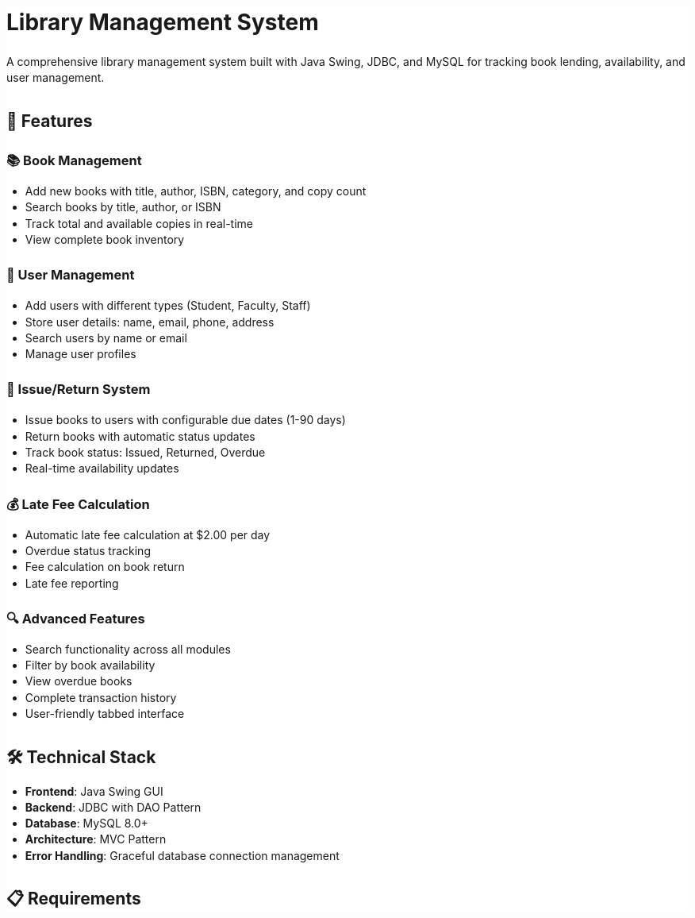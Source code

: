 
# Library Management System

A comprehensive library management system built with Java Swing, JDBC, and MySQL for tracking book lending, availability, and user management.

## 🚀 Features

### 📚 Book Management
- Add new books with title, author, ISBN, category, and copy count
- Search books by title, author, or ISBN
- Track total and available copies in real-time
- View complete book inventory

### 👥 User Management
- Add users with different types (Student, Faculty, Staff)
- Store user details: name, email, phone, address
- Search users by name or email
- Manage user profiles

### 📖 Issue/Return System
- Issue books to users with configurable due dates (1-90 days)
- Return books with automatic status updates
- Track book status: Issued, Returned, Overdue
- Real-time availability updates

### 💰 Late Fee Calculation
- Automatic late fee calculation at $2.00 per day
- Overdue status tracking
- Fee calculation on book return
- Late fee reporting

### 🔍 Advanced Features
- Search functionality across all modules
- Filter by book availability
- View overdue books
- Complete transaction history
- User-friendly tabbed interface

## 🛠️ Technical Stack

- **Frontend**: Java Swing GUI
- **Backend**: JDBC with DAO Pattern
- **Database**: MySQL 8.0+
- **Architecture**: MVC Pattern
- **Error Handling**: Graceful database connection management

## 📋 Requirements
